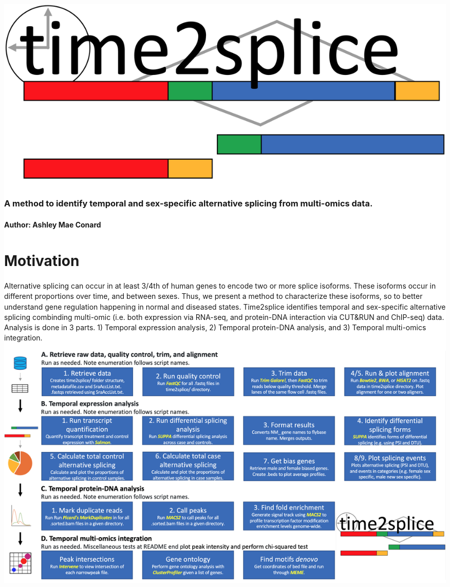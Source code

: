 <img src="https://github.com/ashleymaeconard/time2splice/blob/master/img/time2splice_logo.png" width="100%">

### A method to identify temporal and sex-specific alternative splicing from multi-omics data.

####  Author: Ashley Mae Conard

Motivation
==========
Alternative splicing can occur in at least 3/4th of human genes to encode two or more splice isoforms. These isoforms occur in different proportions over time, and between sexes. Thus, we present a method to characterize these isoforms, so to better understand gene regulation happening in normal and diseased states. Time2splice identifies temporal and sex-specific alternative splicing combinding multi-omic (i.e. both expression via RNA-seq, and protein-DNA interaction via CUT&RUN and ChIP-seq) data. Analysis is done in 3 parts. 1) Temporal expression analysis, 2) Temporal protein-DNA analysis, and 3) Temporal multi-omics integration.


<img src="https://github.com/ashleymaeconard/time2splice/blob/master/img/time2splice_diagram.png" width="100%">
